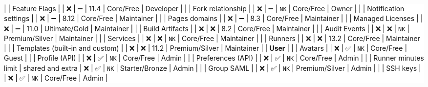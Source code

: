 |                           | Feature Flags                     |                                                                                                                                                                   | :x:                | :heavy_minus_sign: | 11.4       | Core/Free                                    | Developer           |
|                           | Fork relationship                 |                                                                                                                                                                   | :x:                | :heavy_minus_sign: | `NK`       | Core/Free                                    | Owner               |
|                           | Notification settings             |                                                                                                                                                                   | :x:                | :heavy_minus_sign: | 8.12       | Core/Free                                    | Maintainer          |
|                           | Pages domains                     |                                                                                                                                                                   | :x:                | :heavy_minus_sign: | 8.3        | Core/Free                                    | Maintainer          |
|                           | Managed Licenses                  |                                                                                                                                                                   | :x:                | :heavy_minus_sign: | 11.0       | Ultimate/Gold                                | Maintainer          |
|                           | Build Artifacts                   |                                                                                                                                                                   | :x:                | :x:                | 8.2        | Core/Free                                    | Maintainer          |
|                           | Audit Events                      |                                                                                                                                                                   | :x:                | :x:                | `NK`       | Premium/Silver                               | Maintainer          |
|                           | Services                          |                                                                                                                                                                   | :x:                | :x:                | `NK`       | Core/Free                                    | Maintainer          |
|                           | Runners                           |                                                                                                                                                                   | :x:                | :x:                | 13.2       | Core/Free                                    | Maintainer          |
|                           | Templates (built-in and custom)   |                                                                                                                                                                   | :x:                | :x:                | 11.2       | Premium/Silver                               | Maintainer          |
| **User**                  |
|                           | Avatars                           |                                                                                                                                                                   | :x:                | :white_check_mark: | `NK`       | Core/Free                                    | Guest               |
|                           | Profile (API)                     |                                                                                                                                                                   | :x:                | :white_check_mark: | `NK`       | Core/Free                                    | Admin               |
|                           | Preferences (API)                 |                                                                                                                                                                   | :x:                | :white_check_mark: | `NK`       | Core/Free                                    | Admin               |
|                           | Runner minutes limit              | shared and extra                                                                                                                                                  | :x:                | :white_check_mark: | `NK`       | Starter/Bronze                               | Admin               |
|                           | Group SAML                        |                                                                                                                                                                   | :x:                | :white_check_mark: | `NK`       | Premium/Silver                               | Admin               |
|                           | SSH keys                          |                                                                                                                                                                   | :x:                | :white_check_mark: | `NK`       | Core/Free                                    | Admin               |